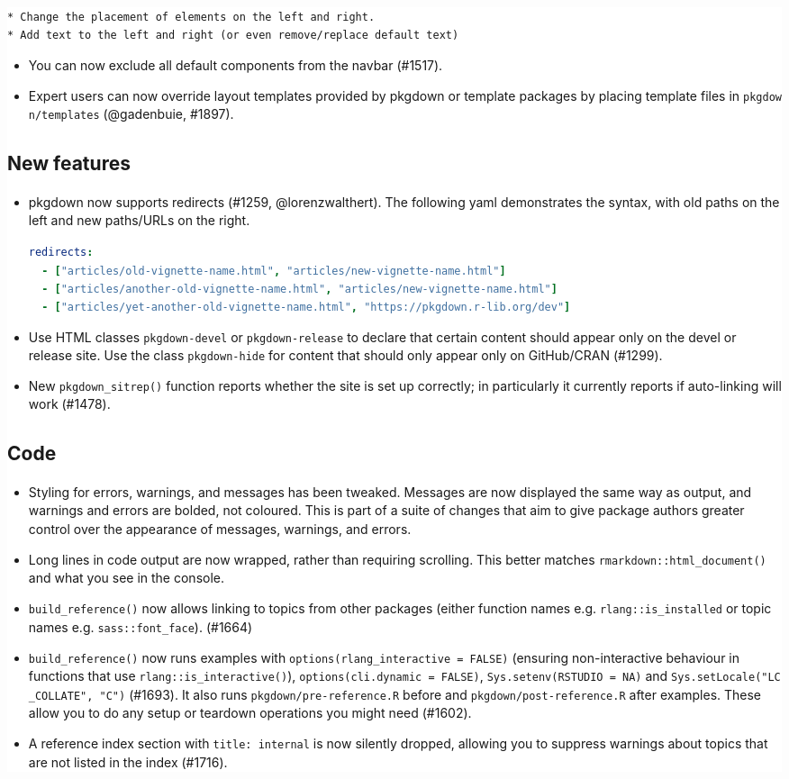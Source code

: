     * Change the placement of elements on the left and right.
    * Add text to the left and right (or even remove/replace default text)

* You can now exclude all default components from the navbar (#1517).

* Expert users can now override layout templates provided by pkgdown or template
  packages by placing template files in `pkgdown/templates` (@gadenbuie, #1897).

## New features

* pkgdown now supports redirects (#1259, @lorenzwalthert). The following yaml
  demonstrates the syntax, with old paths on the left and new paths/URLs on
  the right.

  ```yaml
  redirects:
    - ["articles/old-vignette-name.html", "articles/new-vignette-name.html"]
    - ["articles/another-old-vignette-name.html", "articles/new-vignette-name.html"]
    - ["articles/yet-another-old-vignette-name.html", "https://pkgdown.r-lib.org/dev"]
  ```

* Use HTML classes `pkgdown-devel` or `pkgdown-release` to declare that certain
  content should appear only on the devel or release site. Use the class
  `pkgdown-hide` for content that should only appear only on GitHub/CRAN
  (#1299).

* New `pkgdown_sitrep()` function reports whether the site is set up correctly;
  in particularly it currently reports if auto-linking will work (#1478).

## Code

* Styling for errors, warnings, and messages has been tweaked. Messages
  are now displayed the same way as output, and warnings and errors are
  bolded, not coloured. This is part of a suite of changes that aim to
  give package authors greater control over the appearance of messages,
  warnings, and errors.

* Long lines in code output are now wrapped, rather than requiring scrolling.
  This better matches `rmarkdown::html_document()` and what you see in the
  console.

* `build_reference()` now allows linking to topics from other packages (either
  function names e.g. `rlang::is_installed` or topic names e.g.
  `sass::font_face`). (#1664)

* `build_reference()` now runs examples with
  `options(rlang_interactive = FALSE)` (ensuring non-interactive behaviour in
  functions that use `rlang::is_interactive()`), `options(cli.dynamic = FALSE)`,
  `Sys.setenv(RSTUDIO = NA)` and `Sys.setLocale("LC_COLLATE", "C")` (#1693).
  It also runs `pkgdown/pre-reference.R` before and `pkgdown/post-reference.R`
  after examples. These allow you to do any setup or teardown operations you
  might need (#1602).

* A reference index section with `title: internal` is now silently dropped,
  allowing you to suppress warnings about topics that are not listed in the
  index (#1716).
